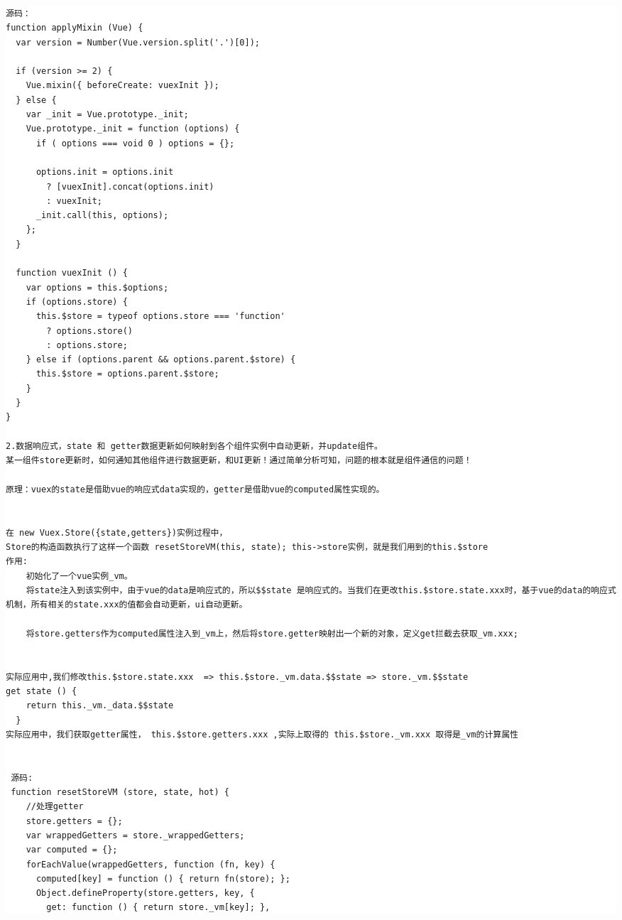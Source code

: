 ```$javascript
源码：
function applyMixin (Vue) {
  var version = Number(Vue.version.split('.')[0]);

  if (version >= 2) {
    Vue.mixin({ beforeCreate: vuexInit });
  } else {
    var _init = Vue.prototype._init;
    Vue.prototype._init = function (options) {
      if ( options === void 0 ) options = {};

      options.init = options.init
        ? [vuexInit].concat(options.init)
        : vuexInit;
      _init.call(this, options);
    };
  }

  function vuexInit () {
    var options = this.$options;
    if (options.store) {
      this.$store = typeof options.store === 'function'
        ? options.store()
        : options.store;
    } else if (options.parent && options.parent.$store) {
      this.$store = options.parent.$store;
    }
  }
}

2.数据响应式，state 和 getter数据更新如何映射到各个组件实例中自动更新，并update组件。
某一组件store更新时，如何通知其他组件进行数据更新，和UI更新！通过简单分析可知，问题的根本就是组件通信的问题！

原理：vuex的state是借助vue的响应式data实现的，getter是借助vue的computed属性实现的。


在 new Vuex.Store({state,getters})实例过程中，
Store的构造函数执行了这样一个函数 resetStoreVM(this, state); this->store实例，就是我们用到的this.$store
作用:
    初始化了一个vue实例_vm。
    将state注入到该实例中，由于vue的data是响应式的，所以$$state 是响应式的。当我们在更改this.$store.state.xxx时，基于vue的data的响应式机制，所有相关的state.xxx的值都会自动更新，ui自动更新。
    
    将store.getters作为computed属性注入到_vm上，然后将store.getter映射出一个新的对象，定义get拦截去获取_vm.xxx;
    

实际应用中,我们修改this.$store.state.xxx  => this.$store._vm.data.$$state => store._vm.$$state
get state () {
    return this._vm._data.$$state
  }
实际应用中，我们获取getter属性， this.$store.getters.xxx ,实际上取得的 this.$store._vm.xxx 取得是_vm的计算属性


 源码:
 function resetStoreVM (store, state, hot) {
    //处理getter
    store.getters = {};
    var wrappedGetters = store._wrappedGetters;
    var computed = {};
    forEachValue(wrappedGetters, function (fn, key) {
      computed[key] = function () { return fn(store); };
      Object.defineProperty(store.getters, key, {
        get: function () { return store._vm[key]; },
```